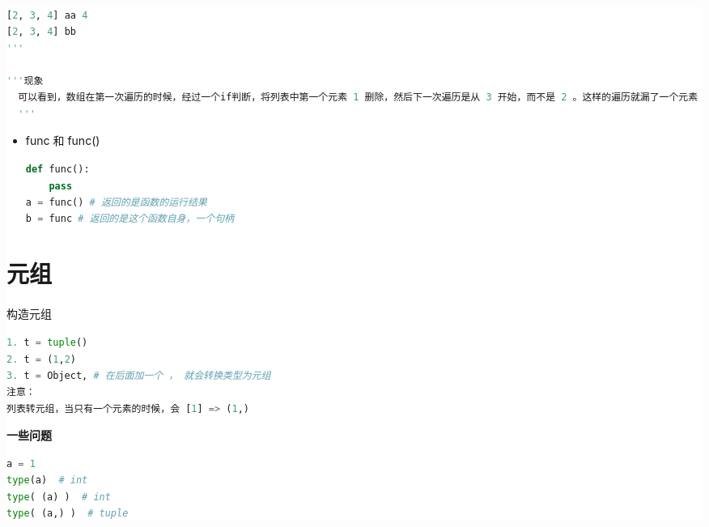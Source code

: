   ```python
  [2, 3, 4] aa 4
  [2, 3, 4] bb 
  '''
  
  '''现象
  	可以看到，数组在第一次遍历的时候，经过一个if判断，将列表中第一个元素 1 删除，然后下一次遍历是从 3 开始，而不是 2 。这样的遍历就漏了一个元素
  	''' 
  ```

- func 和 func()

  ```python 
  def func():
      pass
  a = func() # 返回的是函数的运行结果
  b = func # 返回的是这个函数自身，一个句柄
  ```

# 元组

构造元组

```python
1. t = tuple()
2. t = (1,2)
3. t = Object, # 在后面加一个 ， 就会转换类型为元组
注意：
列表转元组，当只有一个元素的时候，会 [1] => (1,)
```

**一些问题**

```python
a = 1
type(a)  # int
type( (a) )  # int
type( (a,) )  # tuple	
```





